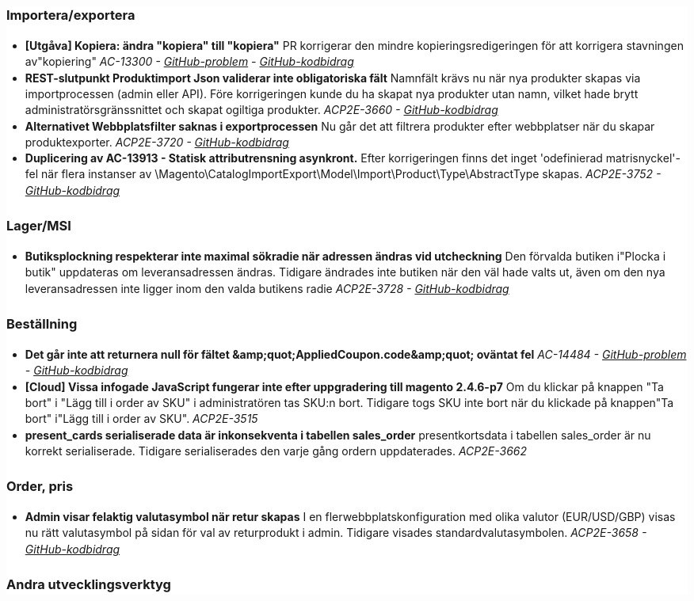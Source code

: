 ### Importera/exportera

* __[Utgåva] Kopiera: ändra &quot;kopiera&quot; till &quot;kopiera&quot;__
PR korrigerar den mindre kopieringsredigeringen för att korrigera stavningen av&quot;kopiering&quot;
  _AC-13300 - [GitHub-problem](https://github.com/magento/magento2/issues/39311) - [GitHub-kodbidrag](<https://github.com/magento/magento2/pull/39307>)_
* __REST-slutpunkt Produktimport Json validerar inte obligatoriska fält__
Namnfält krävs nu när nya produkter skapas via importprocessen (admin eller API). Före korrigeringen kunde du ha skapat nya produkter utan namn, vilket hade brytt administratörsgränssnittet och skapat ogiltiga produkter.
  _ACP2E-3660 - [GitHub-kodbidrag](<https://github.com/magento/magento2/commit/df92debe>)_
* __Alternativet Webbplatsfilter saknas i exportprocessen__
Nu går det att filtrera produkter efter webbplatser när du skapar produktexporter.
  _ACP2E-3720 - [GitHub-kodbidrag](<https://github.com/magento/magento2/commit/520f9e30>)_
* __Duplicering av AC-13913 - Statisk attributrensning asynkront.__
Efter korrigeringen finns det inget &#39;odefinierad matrisnyckel&#39;-fel när flera instanser av \Magento\CatalogImportExport\Model\Import\Product\Type\AbstractType skapas.
  _ACP2E-3752 - [GitHub-kodbidrag](<https://github.com/magento/magento2/commit/520f9e30>)_

### Lager/MSI

* __Butiksplockning respekterar inte maximal sökradie när adressen ändras vid utcheckning__
Den förvalda butiken i&quot;Plocka i butik&quot; uppdateras om leveransadressen ändras. Tidigare ändrades inte butiken när den väl hade valts ut, även om den nya leveransadressen inte ligger inom den valda butikens radie
  _ACP2E-3728 - [GitHub-kodbidrag](<https://github.com/magento/inventory/commit/07620383>)_

### Beställning

* __Det går inte att returnera null för fältet \&amp;quot;AppliedCoupon.code\&amp;quot; oväntat fel__
  _AC-14484 - [GitHub-problem](https://github.com/magento/magento2/issues/39841) - [GitHub-kodbidrag](<https://github.com/magento/magento2/commit/97b2ea42>)_
* __[Cloud] Vissa infogade JavaScript fungerar inte efter uppgradering till magento 2.4.6-p7__
Om du klickar på knappen &quot;Ta bort&quot; i &quot;Lägg till i order av SKU&quot; i administratören tas SKU:n bort. Tidigare togs SKU inte bort när du klickade på knappen&quot;Ta bort&quot; i&quot;Lägg till i order av SKU&quot;.
  _ACP2E-3515_
* __present_cards serialiserade data är inkonsekventa i tabellen sales_order__
presentkortsdata i tabellen sales_order är nu korrekt serialiserade. Tidigare serialiserades den varje gång ordern uppdaterades.
  _ACP2E-3662_

### Order, pris

* __Admin visar felaktig valutasymbol när retur skapas__
I en flerwebbplatskonfiguration med olika valutor (EUR/USD/GBP) visas nu rätt valutasymbol på sidan för val av returprodukt i admin. Tidigare visades standardvalutasymbolen.
  _ACP2E-3658 - [GitHub-kodbidrag](<https://github.com/magento/magento2/commit/df92debe>)_

### Andra utvecklingsverktyg
